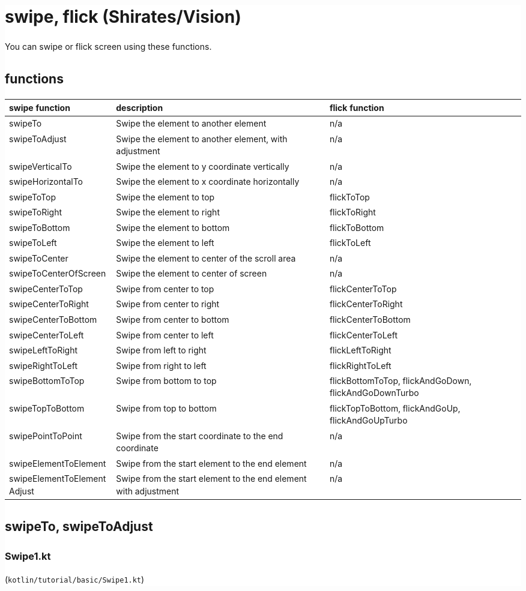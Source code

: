 # swipe, flick (Shirates/Vision)

You can swipe or flick screen using these functions.

## functions

| swipe function              | description                                                     | flick function                                        |
|:----------------------------|:----------------------------------------------------------------|:------------------------------------------------------|
| swipeTo                     | Swipe the element to another element                            | n/a                                                   |
| swipeToAdjust               | Swipe the element to another element, with adjustment           | n/a                                                   |
| swipeVerticalTo             | Swipe the element to y coordinate vertically                    | n/a                                                   |
| swipeHorizontalTo           | Swipe the element to x coordinate horizontally                  | n/a                                                   |
| swipeToTop                  | Swipe the element to top                                        | flickToTop                                            |
| swipeToRight                | Swipe the element to right                                      | flickToRight                                          |
| swipeToBottom               | Swipe the element to bottom                                     | flickToBottom                                         |
| swipeToLeft                 | Swipe the element to left                                       | flickToLeft                                           |
| swipeToCenter               | Swipe the element to center of the scroll area                  | n/a                                                   |
| swipeToCenterOfScreen       | Swipe the element to center of screen                           | n/a                                                   |
| swipeCenterToTop            | Swipe from center to top                                        | flickCenterToTop                                      |
| swipeCenterToRight          | Swipe from center to right                                      | flickCenterToRight                                    |
| swipeCenterToBottom         | Swipe from center to bottom                                     | flickCenterToBottom                                   |
| swipeCenterToLeft           | Swipe from center to left                                       | flickCenterToLeft                                     |
| swipeLeftToRight            | Swipe from left to right                                        | flickLeftToRight                                      |
| swipeRightToLeft            | Swipe from right to left                                        | flickRightToLeft                                      |
| swipeBottomToTop            | Swipe from bottom to top                                        | flickBottomToTop, flickAndGoDown, flickAndGoDownTurbo |
| swipeTopToBottom            | Swipe from top to bottom                                        | flickTopToBottom, flickAndGoUp, flickAndGoUpTurbo     |
| swipePointToPoint           | Swipe from the start coordinate to the end coordinate           | n/a                                                   |
| swipeElementToElement       | Swipe from the start element to the end element                 | n/a                                                   |
| swipeElementToElementAdjust | Swipe from the start element to the end element with adjustment | n/a                                                   |

## swipeTo, swipeToAdjust

### Swipe1.kt

(`kotlin/tutorial/basic/Swipe1.kt`)
